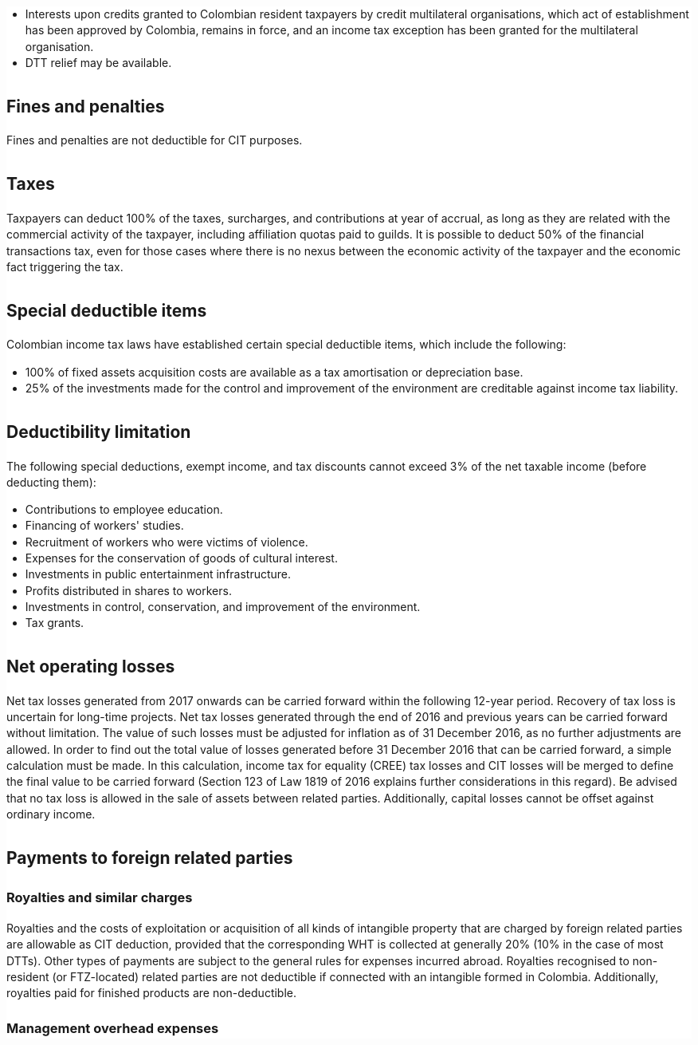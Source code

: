   * Interests upon credits granted to Colombian resident taxpayers by credit multilateral organisations, which act of establishment has been approved by Colombia, remains in force, and an income tax exception has been granted for the multilateral organisation.
  * DTT relief may be available.


## Fines and penalties
Fines and penalties are not deductible for CIT purposes.
## Taxes
Taxpayers can deduct 100% of the taxes, surcharges, and contributions at year of accrual, as long as they are related with the commercial activity of the taxpayer, including affiliation quotas paid to guilds.
It is possible to deduct 50% of the financial transactions tax, even for those cases where there is no nexus between the economic activity of the taxpayer and the economic fact triggering the tax.
## Special deductible items
Colombian income tax laws have established certain special deductible items, which include the following: 
  * 100% of fixed assets acquisition costs are available as a tax amortisation or depreciation base.
  * 25% of the investments made for the control and improvement of the environment are creditable against income tax liability.


## Deductibility limitation 
The following special deductions, exempt income, and tax discounts cannot exceed 3% of the net taxable income (before deducting them):
  * Contributions to employee education.
  * Financing of workers' studies.
  * Recruitment of workers who were victims of violence.
  * Expenses for the conservation of goods of cultural interest.
  * Investments in public entertainment infrastructure.
  * Profits distributed in shares to workers.
  * Investments in control, conservation, and improvement of the environment.
  * Tax grants.


## Net operating losses
Net tax losses generated from 2017 onwards can be carried forward within the following 12-year period. Recovery of tax loss is uncertain for long-time projects.
Net tax losses generated through the end of 2016 and previous years can be carried forward without limitation. The value of such losses must be adjusted for inflation as of 31 December 2016, as no further adjustments are allowed.
In order to find out the total value of losses generated before 31 December 2016 that can be carried forward, a simple calculation must be made. In this calculation, income tax for equality (CREE) tax losses and CIT losses will be merged to define the final value to be carried forward (Section 123 of Law 1819 of 2016 explains further considerations in this regard).
Be advised that no tax loss is allowed in the sale of assets between related parties. Additionally, capital losses cannot be offset against ordinary income.
## Payments to foreign related parties
### Royalties and similar charges
Royalties and the costs of exploitation or acquisition of all kinds of intangible property that are charged by foreign related parties are allowable as CIT deduction, provided that the corresponding WHT is collected at generally 20% (10% in the case of most DTTs). Other types of payments are subject to the general rules for expenses incurred abroad.
Royalties recognised to non-resident (or FTZ-located) related parties are not deductible if connected with an intangible formed in Colombia. Additionally, royalties paid for finished products are non-deductible.
### Management overhead expenses